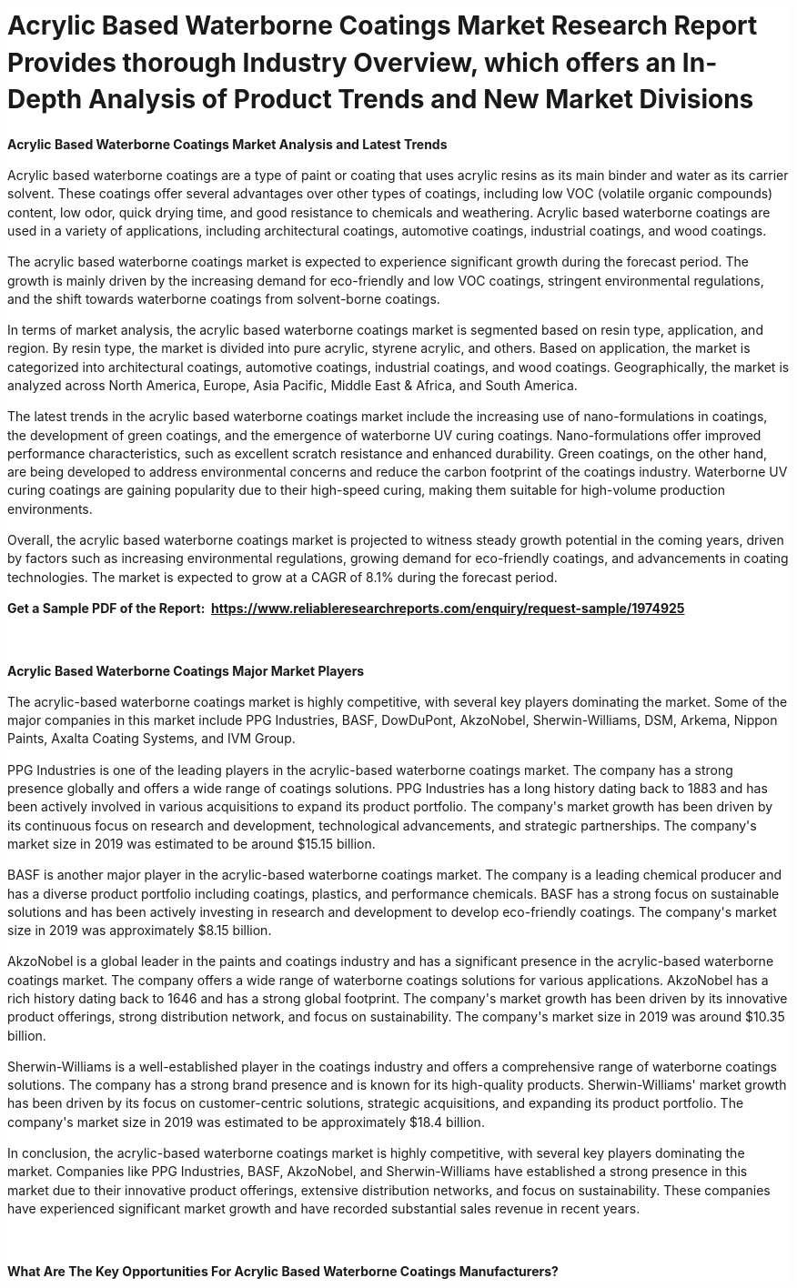 <p><h1>Acrylic Based Waterborne Coatings Market Research Report Provides thorough Industry Overview, which offers an In-Depth Analysis of Product Trends and New Market Divisions</h1></p><p><strong>Acrylic Based Waterborne Coatings Market Analysis and Latest Trends</strong></p>
<p><p>Acrylic based waterborne coatings are a type of paint or coating that uses acrylic resins as its main binder and water as its carrier solvent. These coatings offer several advantages over other types of coatings, including low VOC (volatile organic compounds) content, low odor, quick drying time, and good resistance to chemicals and weathering. Acrylic based waterborne coatings are used in a variety of applications, including architectural coatings, automotive coatings, industrial coatings, and wood coatings.</p><p>The acrylic based waterborne coatings market is expected to experience significant growth during the forecast period. The growth is mainly driven by the increasing demand for eco-friendly and low VOC coatings, stringent environmental regulations, and the shift towards waterborne coatings from solvent-borne coatings. </p><p>In terms of market analysis, the acrylic based waterborne coatings market is segmented based on resin type, application, and region. By resin type, the market is divided into pure acrylic, styrene acrylic, and others. Based on application, the market is categorized into architectural coatings, automotive coatings, industrial coatings, and wood coatings. Geographically, the market is analyzed across North America, Europe, Asia Pacific, Middle East & Africa, and South America.</p><p>The latest trends in the acrylic based waterborne coatings market include the increasing use of nano-formulations in coatings, the development of green coatings, and the emergence of waterborne UV curing coatings. Nano-formulations offer improved performance characteristics, such as excellent scratch resistance and enhanced durability. Green coatings, on the other hand, are being developed to address environmental concerns and reduce the carbon footprint of the coatings industry. Waterborne UV curing coatings are gaining popularity due to their high-speed curing, making them suitable for high-volume production environments.</p><p>Overall, the acrylic based waterborne coatings market is projected to witness steady growth potential in the coming years, driven by factors such as increasing environmental regulations, growing demand for eco-friendly coatings, and advancements in coating technologies. The market is expected to grow at a CAGR of 8.1% during the forecast period.</p></p>
<p><strong>Get a Sample PDF of the Report:&nbsp; <a href="https://www.reliableresearchreports.com/enquiry/request-sample/1974925">https://www.reliableresearchreports.com/enquiry/request-sample/1974925</a></strong></p>
<p>&nbsp;</p>
<p><strong>Acrylic Based Waterborne Coatings Major Market Players</strong></p>
<p><p>The acrylic-based waterborne coatings market is highly competitive, with several key players dominating the market. Some of the major companies in this market include PPG Industries, BASF, DowDuPont, AkzoNobel, Sherwin-Williams, DSM, Arkema, Nippon Paints, Axalta Coating Systems, and IVM Group.</p><p>PPG Industries is one of the leading players in the acrylic-based waterborne coatings market. The company has a strong presence globally and offers a wide range of coatings solutions. PPG Industries has a long history dating back to 1883 and has been actively involved in various acquisitions to expand its product portfolio. The company's market growth has been driven by its continuous focus on research and development, technological advancements, and strategic partnerships. The company's market size in 2019 was estimated to be around $15.15 billion.</p><p>BASF is another major player in the acrylic-based waterborne coatings market. The company is a leading chemical producer and has a diverse product portfolio including coatings, plastics, and performance chemicals. BASF has a strong focus on sustainable solutions and has been actively investing in research and development to develop eco-friendly coatings. The company's market size in 2019 was approximately $8.15 billion.</p><p>AkzoNobel is a global leader in the paints and coatings industry and has a significant presence in the acrylic-based waterborne coatings market. The company offers a wide range of waterborne coatings solutions for various applications. AkzoNobel has a rich history dating back to 1646 and has a strong global footprint. The company's market growth has been driven by its innovative product offerings, strong distribution network, and focus on sustainability. The company's market size in 2019 was around $10.35 billion.</p><p>Sherwin-Williams is a well-established player in the coatings industry and offers a comprehensive range of waterborne coatings solutions. The company has a strong brand presence and is known for its high-quality products. Sherwin-Williams' market growth has been driven by its focus on customer-centric solutions, strategic acquisitions, and expanding its product portfolio. The company's market size in 2019 was estimated to be approximately $18.4 billion.</p><p>In conclusion, the acrylic-based waterborne coatings market is highly competitive, with several key players dominating the market. Companies like PPG Industries, BASF, AkzoNobel, and Sherwin-Williams have established a strong presence in this market due to their innovative product offerings, extensive distribution networks, and focus on sustainability. These companies have experienced significant market growth and have recorded substantial sales revenue in recent years.</p></p>
<p>&nbsp;</p>
<p><strong>What Are The Key Opportunities For Acrylic Based Waterborne Coatings Manufacturers?</strong></p>